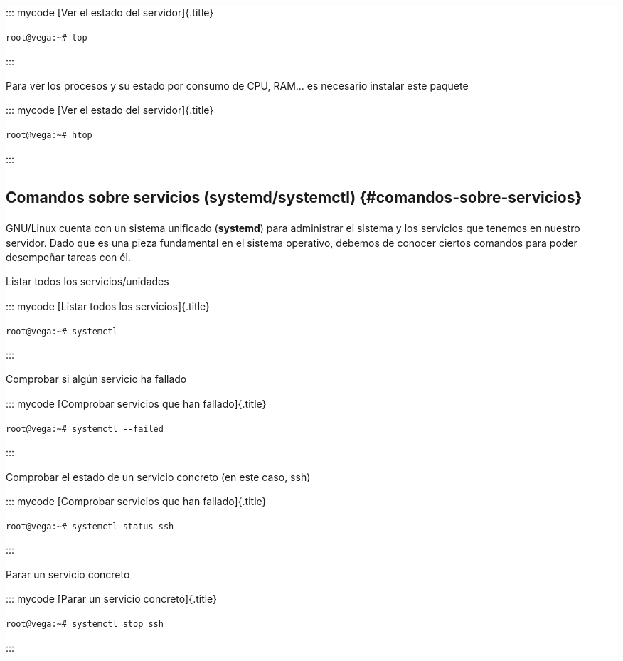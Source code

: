 ::: mycode
[Ver el estado del servidor]{.title}
``` console
root@vega:~# top
```
:::


Para ver los procesos y su estado por consumo de CPU, RAM... es necesario instalar este paquete

::: mycode
[Ver el estado del servidor]{.title}
``` console
root@vega:~# htop
```
:::


## Comandos sobre servicios (systemd/systemctl) {#comandos-sobre-servicios}

GNU/Linux cuenta con un sistema unificado (**systemd**) para administrar el sistema y los servicios que tenemos en nuestro servidor. Dado que es una pieza fundamental en el sistema operativo, debemos de conocer ciertos comandos para poder desempeñar tareas con él.

Listar todos los servicios/unidades

::: mycode
[Listar todos los servicios]{.title}
``` console
root@vega:~# systemctl
```
:::


Comprobar si algún servicio ha fallado

::: mycode
[Comprobar servicios que han fallado]{.title}
``` console
root@vega:~# systemctl --failed
```
:::


Comprobar el estado de un servicio concreto (en este caso, ssh)

::: mycode
[Comprobar servicios que han fallado]{.title}
``` console
root@vega:~# systemctl status ssh
```
:::



Parar un servicio concreto

::: mycode
[Parar un servicio concreto]{.title}
``` console
root@vega:~# systemctl stop ssh
```
:::
